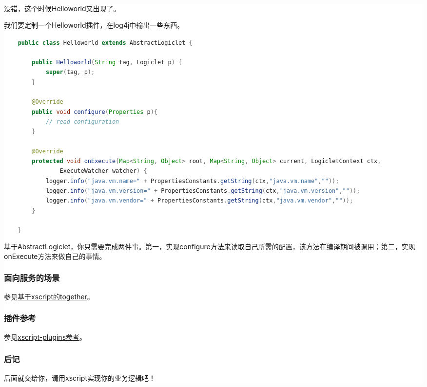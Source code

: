 没错，这个时候Helloworld又出现了。

我们要定制一个Helloworld插件，在log4j中输出一些东西。
```java
	public class Helloworld extends AbstractLogiclet {
	
		public Helloworld(String tag, Logiclet p) {
			super(tag, p);
		}
	
		@Override
		public void configure(Properties p){
			// read configuration
		}
		
		@Override
		protected void onExecute(Map<String, Object> root, Map<String, Object> current, LogicletContext ctx,
				ExecuteWatcher watcher) {
			logger.info("java.vm.name=" + PropertiesConstants.getString(ctx,"java.vm.name",""));
			logger.info("java.vm.version=" + PropertiesConstants.getString(ctx,"java.vm.version",""));
			logger.info("java.vm.vendor=" + PropertiesConstants.getString(ctx,"java.vm.vendor",""));
		}
	
	}
```
基于AbstractLogiclet，你只需要完成两件事。第一，实现configure方法来读取自己所需的配置，该方法在编译期间被调用；第二，实现onExecute方法来做自己的事情。

### 面向服务的场景

参见[基于xscript的together](xscript2-together.md)。

### 插件参考

参见[xscript-plugins参考](xscript2-plugins.md)。

### 后记
后面就交给你，请用xscript实现你的业务逻辑吧！
